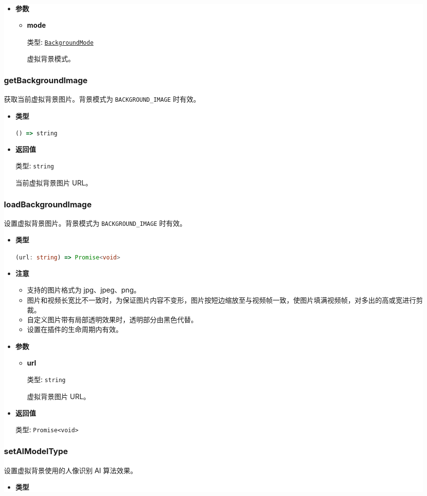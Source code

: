 - **参数**

  - **mode**

    类型: <code>[BackgroundMode](#backgroundmode)</code>

    虚拟背景模式。

### getBackgroundImage <span id="irtcbeautyextension-getbackgroundimage"></span> 

获取当前虚拟背景图片。背景模式为 `BACKGROUND_IMAGE` 时有效。

- **类型**

  ```ts
  () => string
  ```

- **返回值**

  类型: <code>string</code>

  当前虚拟背景图片 URL。

### loadBackgroundImage <span id="irtcbeautyextension-loadbackgroundimage"></span> 

设置虚拟背景图片。背景模式为 `BACKGROUND_IMAGE` 时有效。

- **类型**

  ```ts
  (url: string) => Promise<void>
  ```

- **注意**

  + 支持的图片格式为 jpg、jpeg、png。
  + 图片和视频长宽比不一致时，为保证图片内容不变形，图片按短边缩放至与视频帧一致，使图片填满视频帧，对多出的高或宽进行剪裁。
  + 自定义图片带有局部透明效果时，透明部分由黑色代替。
  + 设置在插件的生命周期内有效。

- **参数**

  - **url**

    类型: <code>string</code>

    虚拟背景图片 URL。

- **返回值**

  类型: <code>Promise<void\></code>

### setAIModelType <span id="irtcbeautyextension-setaimodeltype"></span> 

设置虚拟背景使用的人像识别 AI 算法效果。

- **类型**
